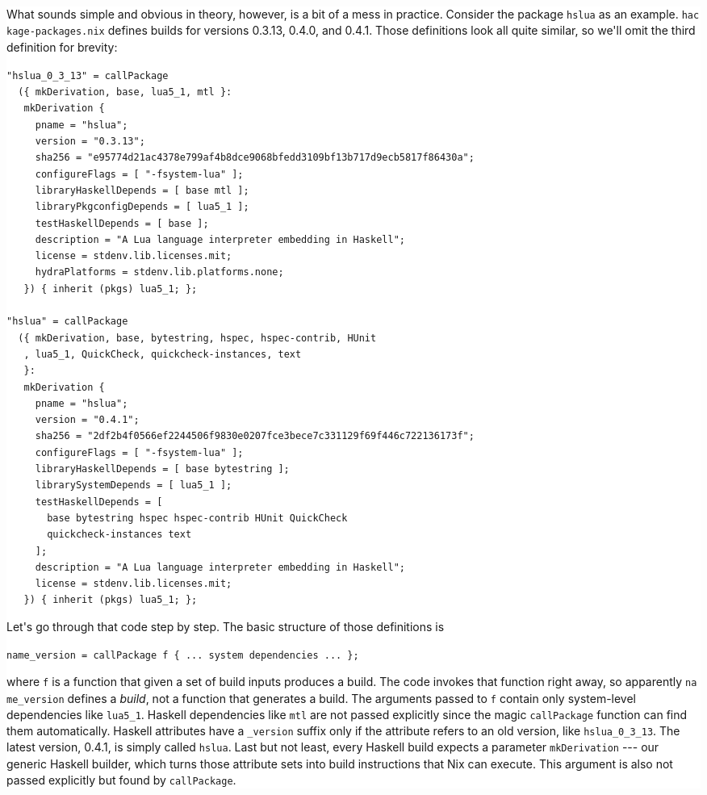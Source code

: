 What sounds simple and obvious in theory, however, is a bit of a mess in
practice. Consider the package `hslua` as an example. `hackage-packages.nix`
defines builds for versions 0.3.13, 0.4.0, and 0.4.1. Those definitions look
all quite similar, so we'll omit the third definition for brevity:

    "hslua_0_3_13" = callPackage
      ({ mkDerivation, base, lua5_1, mtl }:
       mkDerivation {
         pname = "hslua";
         version = "0.3.13";
         sha256 = "e95774d21ac4378e799af4b8dce9068bfedd3109bf13b717d9ecb5817f86430a";
         configureFlags = [ "-fsystem-lua" ];
         libraryHaskellDepends = [ base mtl ];
         libraryPkgconfigDepends = [ lua5_1 ];
         testHaskellDepends = [ base ];
         description = "A Lua language interpreter embedding in Haskell";
         license = stdenv.lib.licenses.mit;
         hydraPlatforms = stdenv.lib.platforms.none;
       }) { inherit (pkgs) lua5_1; };

    "hslua" = callPackage
      ({ mkDerivation, base, bytestring, hspec, hspec-contrib, HUnit
       , lua5_1, QuickCheck, quickcheck-instances, text
       }:
       mkDerivation {
         pname = "hslua";
         version = "0.4.1";
         sha256 = "2df2b4f0566ef2244506f9830e0207fce3bece7c331129f69f446c722136173f";
         configureFlags = [ "-fsystem-lua" ];
         libraryHaskellDepends = [ base bytestring ];
         librarySystemDepends = [ lua5_1 ];
         testHaskellDepends = [
           base bytestring hspec hspec-contrib HUnit QuickCheck
           quickcheck-instances text
         ];
         description = "A Lua language interpreter embedding in Haskell";
         license = stdenv.lib.licenses.mit;
       }) { inherit (pkgs) lua5_1; };

Let's go through that code step by step. The basic structure of those
definitions is

    name_version = callPackage f { ... system dependencies ... };

where `f` is a function that given a set of build inputs produces a build. The
code invokes that function right away, so apparently `name_version` defines a
*build*, not a function that generates a build. The arguments passed to `f`
contain only system-level dependencies like `lua5_1`. Haskell dependencies like
`mtl` are not passed explicitly since the magic `callPackage` function can find
them automatically. Haskell attributes have a `_version` suffix only if the
attribute refers to an old version, like `hslua_0_3_13`. The latest version,
0.4.1, is simply called `hslua`. Last but not least, every Haskell build
expects a parameter `mkDerivation` --- our generic Haskell builder, which turns
those attribute sets into build instructions that Nix can execute. This
argument is also not passed explicitly but found by `callPackage`.


[1]: https://github.com/NixOS/nixpkgs/blob/master/pkgs/development/haskell-modules/hackage-packages.nix
[2]: https://github.com/NixOS/nixpkgs/blob/master/lib/customisation.nix#L72-L97
[3]: https://github.com/NixOS/nixpkgs/blob/master/pkgs/development/haskell-modules/lib.nix
[4]: https://github.com/NixOS/nixpkgs/blob/master/pkgs/development/haskell-modules/configuration-lts-2.8.nix#L4171
[5]: https://github.com/NixOS/nixpkgs/issues/6192
[6]: https://github.com/NixOS/nixpkgs/issues/7953
[7]: https://github.com/NixOS/nixpkgs/issues/9871